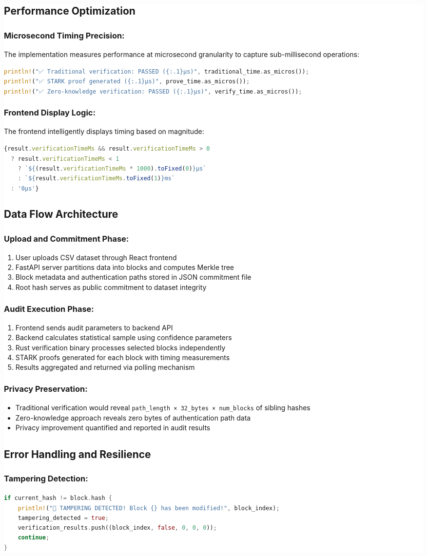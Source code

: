 ## Performance Optimization

### Microsecond Timing Precision:
The implementation measures performance at microsecond granularity to capture sub-millisecond operations:
```rust
println!("✅ Traditional verification: PASSED ({:.1}μs)", traditional_time.as_micros());
println!("✅ STARK proof generated ({:.1}μs)", prove_time.as_micros());
println!("✅ Zero-knowledge verification: PASSED ({:.1}μs)", verify_time.as_micros());
```

### Frontend Display Logic:
The frontend intelligently displays timing based on magnitude:
```typescript
{result.verificationTimeMs && result.verificationTimeMs > 0 
  ? result.verificationTimeMs < 1 
    ? `${(result.verificationTimeMs * 1000).toFixed(0)}μs`
    : `${result.verificationTimeMs.toFixed(1)}ms`
  : '0μs'}
```

## Data Flow Architecture

### Upload and Commitment Phase:
1. User uploads CSV dataset through React frontend
2. FastAPI server partitions data into blocks and computes Merkle tree
3. Block metadata and authentication paths stored in JSON commitment file
4. Root hash serves as public commitment to dataset integrity

### Audit Execution Phase:
1. Frontend sends audit parameters to backend API
2. Backend calculates statistical sample using confidence parameters
3. Rust verification binary processes selected blocks independently
4. STARK proofs generated for each block with timing measurements
5. Results aggregated and returned via polling mechanism

### Privacy Preservation:
- Traditional verification would reveal `path_length × 32_bytes × num_blocks` of sibling hashes
- Zero-knowledge approach reveals zero bytes of authentication path data
- Privacy improvement quantified and reported in audit results

## Error Handling and Resilience

### Tampering Detection:
```rust
if current_hash != block.hash {
    println!("🚨 TAMPERING DETECTED! Block {} has been modified!", block_index);
    tampering_detected = true;
    verification_results.push((block_index, false, 0, 0, 0));
    continue;
}
```
